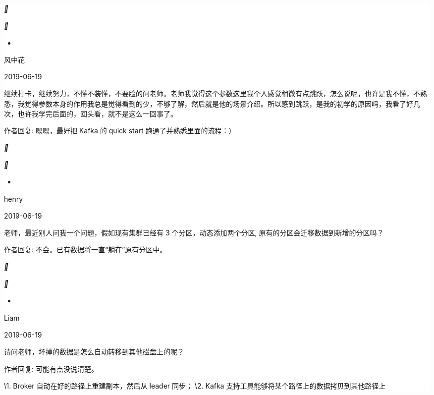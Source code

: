   **

  **

- 

  风中花

  2019-06-19

  继续打卡，继续努力，不懂不装懂，不要脸的问老师。老师我觉得这个参数这里我个人感觉稍微有点跳跃，怎么说呢，也许是我不懂，不熟悉，我觉得参数本身的作用我总是觉得看到的少，不够了解，然后就是他的场景介绍。所以感到跳跃，是我的初学的原因吗，我看了好几次，也许我学完后面的，回头看，就不是这么一回事了。

  作者回复: 嗯嗯，最好把 Kafka 的 quick start 跑通了并熟悉里面的流程：）

  **

  **

- 

  henry

  2019-06-19

  老师，最近别人问我一个问题，假如现有集群已经有 3 个分区，动态添加两个分区, 原有的分区会迁移数据到新增的分区吗？

  作者回复: 不会。已有数据将一直“躺在”原有分区中。

  **

  **

- 

  Liam

  2019-06-19

  请问老师，坏掉的数据是怎么自动转移到其他磁盘上的呢？

  作者回复: 可能有点没说清楚。

  \1. Broker 自动在好的路径上重建副本，然后从 leader 同步；
  \2. Kafka 支持工具能够将某个路径上的数据拷贝到其他路径上

  